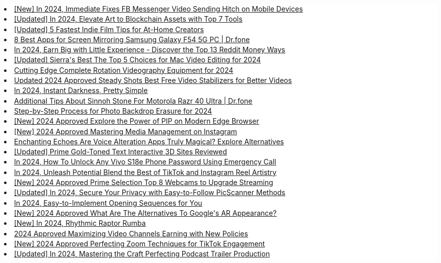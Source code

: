 <li><a href="https://facebook-clips.techidaily.com/new-in-2024-immediate-fixes-fb-messenger-video-sending-hitch-on-mobile-devices/"><u>[New] In 2024, Immediate Fixes  FB Messenger Video Sending Hitch on Mobile Devices</u></a></li>
<li><a href="https://fox-links.techidaily.com/updated-in-2024-elevate-art-to-blockchain-assets-with-top-7-tools/"><u>[Updated] In 2024, Elevate Art to Blockchain Assets with Top 7 Tools</u></a></li>
<li><a href="https://extra-lessons.techidaily.com/updated-5-fastest-indie-film-tips-for-at-home-creators/"><u>[Updated] 5 Fastest Indie Film Tips for At-Home Creators</u></a></li>
<li><a href="https://screen-mirror.techidaily.com/8-best-apps-for-screen-mirroring-samsung-galaxy-f54-5g-pc-drfone-by-drfone-android/"><u>8 Best Apps for Screen Mirroring Samsung Galaxy F54 5G PC | Dr.fone</u></a></li>
<li><a href="https://fox-links.techidaily.com/in-2024-earn-big-with-little-experience-discover-the-top-13-reddit-money-ways/"><u>In 2024, Earn Big with Little Experience - Discover the Top 13 Reddit Money Ways</u></a></li>
<li><a href="https://fox-links.techidaily.com/updated-sierras-best-the-top-5-choices-for-mac-video-editing-for-2024/"><u>[Updated] Sierra's Best  The Top 5 Choices for Mac Video Editing for 2024</u></a></li>
<li><a href="https://fox-links.techidaily.com/cutting-edge-complete-rotation-videography-equipment-for-2024/"><u>Cutting Edge  Complete Rotation Videography Equipment for 2024</u></a></li>
<li><a href="https://smart-video-editing.techidaily.com/updated-2024-approved-steady-shots-best-free-video-stabilizers-for-better-videos/"><u>Updated 2024 Approved Steady Shots Best Free Video Stabilizers for Better Videos</u></a></li>
<li><a href="https://fox-links.techidaily.com/in-2024-instant-darkness-pretty-simple/"><u>In 2024, Instant Darkness, Pretty Simple</u></a></li>
<li><a href="https://android-pokemon-go.techidaily.com/additional-tips-about-sinnoh-stone-for-motorola-razr-40-ultra-drfone-by-drfone-virtual-android/"><u>Additional Tips About Sinnoh Stone For Motorola Razr 40 Ultra | Dr.fone</u></a></li>
<li><a href="https://extra-guidance.techidaily.com/step-by-step-process-for-photo-backdrop-erasure-for-2024/"><u>Step-by-Step Process for Photo Backdrop Erasure for 2024</u></a></li>
<li><a href="https://fox-links.techidaily.com/new-2024-approved-explore-the-power-of-pip-on-modern-edge-browser/"><u>[New] 2024 Approved  Explore the Power of PIP on Modern Edge Browser</u></a></li>
<li><a href="https://fox-links.techidaily.com/new-2024-approved-mastering-media-management-on-instagram/"><u>[New] 2024 Approved  Mastering Media Management on Instagram</u></a></li>
<li><a href="https://extra-tips.techidaily.com/enchanting-echoes-are-voice-alteration-apps-truly-magical-explore-alternatives/"><u>Enchanting Echoes  Are Voice Alteration Apps Truly Magical? Explore Alternatives</u></a></li>
<li><a href="https://fox-links.techidaily.com/updated-prime-gold-toned-text-interactive-3d-sites-reviewed/"><u>[Updated] Prime Gold-Toned Text Interactive 3D Sites Reviewed</u></a></li>
<li><a href="https://unlock-android.techidaily.com/in-2024-how-to-unlock-any-vivo-s18e-phone-password-using-emergency-call-by-drfone-android/"><u>In 2024, How To Unlock Any Vivo S18e Phone Password Using Emergency Call</u></a></li>
<li><a href="https://instagram-videos.techidaily.com/in-2024-unleash-potential-blend-the-best-of-tiktok-and-instagram-reel-artistry/"><u>In 2024, Unleash Potential  Blend the Best of TikTok and Instagram Reel Artistry</u></a></li>
<li><a href="https://fox-links.techidaily.com/new-2024-approved-prime-selection-top-8-webcams-to-upgrade-streaming/"><u>[New] 2024 Approved  Prime Selection  Top 8 Webcams to Upgrade Streaming</u></a></li>
<li><a href="https://fox-links.techidaily.com/updated-in-2024-secure-your-privacy-with-easy-to-follow-picscanner-methods/"><u>[Updated] In 2024, Secure Your Privacy with Easy-to-Follow PicScanner Methods</u></a></li>
<li><a href="https://fox-links.techidaily.com/in-2024-easy-to-implement-opening-sequences-for-you/"><u>In 2024, Easy-to-Implement Opening Sequences for You</u></a></li>
<li><a href="https://fox-links.techidaily.com/new-2024-approved-what-are-the-alternatives-to-googles-ar-appearance/"><u>[New] 2024 Approved  What Are The Alternatives To Google's AR Appearance?</u></a></li>
<li><a href="https://fox-links.techidaily.com/new-in-2024-rhythmic-raptor-rumba/"><u>[New] In 2024, Rhythmic Raptor Rumba</u></a></li>
<li><a href="https://youtube-help.techidaily.com/2024-approved-maximizing-video-channels-earning-with-new-policies/"><u>2024 Approved  Maximizing Video Channels Earning with New Policies</u></a></li>
<li><a href="https://fox-links.techidaily.com/new-2024-approved-perfecting-zoom-techniques-for-tiktok-engagement/"><u>[New] 2024 Approved  Perfecting Zoom Techniques for TikTok Engagement</u></a></li>
<li><a href="https://fox-links.techidaily.com/updated-in-2024-mastering-the-craft-perfecting-podcast-trailer-production/"><u>[Updated] In 2024, Mastering the Craft  Perfecting Podcast Trailer Production</u></a></li>
